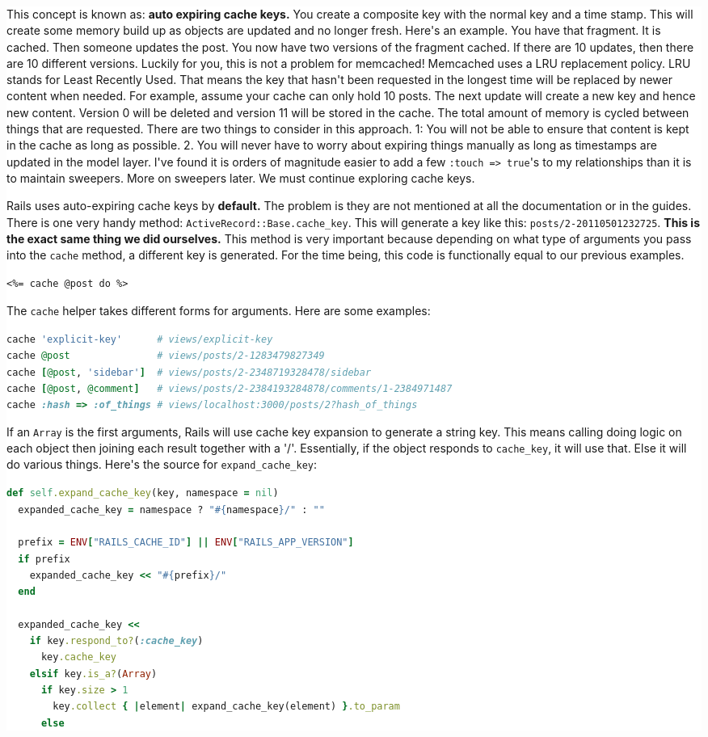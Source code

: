 This concept is known as: **auto expiring cache keys.** You create a
composite key with the normal key and a time stamp. This will create some
memory build up as objects are updated and no longer fresh.
Here's an example. You have that fragment. It is cached. Then someone updates
the post. You now have two versions of the fragment cached. If there are
10 updates, then there are 10 different versions. Luckily for you, this
is not a problem for memcached! Memcached uses a LRU replacement policy.
LRU stands for Least Recently Used. That means the key that hasn't been
requested in the longest time will be replaced by newer content when
needed. For example, assume your cache can only hold 10 posts. The
next update will create a new key and hence new content. Version 0 will
be deleted and version 11 will be stored in the cache. The total amount
of memory is cycled between things that are requested. There are two
things to consider in this approach. 1: You will not be able to ensure
that content is kept in the cache as long as possible. 2. You will never
have to worry about expiring things manually as long as timestamps are
updated in the model layer. I've found it is orders of magnitude easier
to add a few `:touch => true`'s to my relationships than it is to
maintain sweepers. More on sweepers later. We must continue exploring
cache keys.

Rails uses auto-expiring cache keys by **default.** The problem is they
are not mentioned at all the documentation or in the guides. There is
one very handy method: `ActiveRecord::Base.cache_key`. This will
generate a key like this: `posts/2-20110501232725`. **This is the
exact same thing we did ourselves.** This method is very important
because depending on what type of arguments you pass into the `cache`
method, a different key is generated. For the time being, this code is
functionally equal to our previous examples.

```erb
<%= cache @post do %>
```

The `cache` helper takes different forms for arguments. Here are some
examples:

```ruby
cache 'explicit-key'      # views/explicit-key
cache @post               # views/posts/2-1283479827349
cache [@post, 'sidebar']  # views/posts/2-2348719328478/sidebar
cache [@post, @comment]   # views/posts/2-2384193284878/comments/1-2384971487
cache :hash => :of_things # views/localhost:3000/posts/2?hash_of_things
```

If an `Array` is the first arguments, Rails will use cache key expansion
to generate a string key. This means calling doing logic on each object
then joining each result together with a '/'. Essentially, if the object
responds to `cache_key`, it will use that. Else it will do various
things. Here's the source for `expand_cache_key`:

```ruby
def self.expand_cache_key(key, namespace = nil)
  expanded_cache_key = namespace ? "#{namespace}/" : ""

  prefix = ENV["RAILS_CACHE_ID"] || ENV["RAILS_APP_VERSION"]
  if prefix
    expanded_cache_key << "#{prefix}/"
  end

  expanded_cache_key <<
    if key.respond_to?(:cache_key)
      key.cache_key
    elsif key.is_a?(Array)
      if key.size > 1
        key.collect { |element| expand_cache_key(element) }.to_param
      else
```